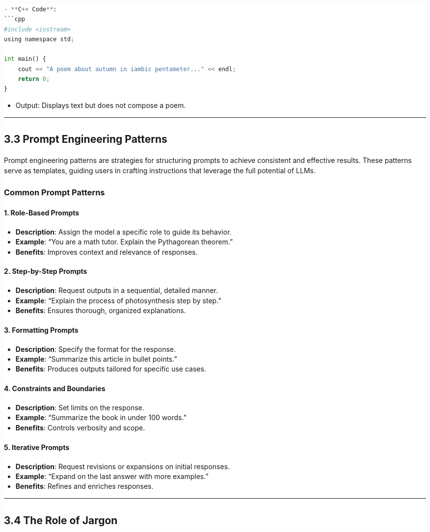   ```python
- **C++ Code**:
  ```cpp
  #include <iostream>
  using namespace std;

  int main() {
      cout << "A poem about autumn in iambic pentameter..." << endl;
      return 0;
  }
  ```
  - Output: Displays text but does not compose a poem.

---

## 3.3 Prompt Engineering Patterns

Prompt engineering patterns are strategies for structuring prompts to achieve consistent and effective results. These patterns serve as templates, guiding users in crafting instructions that leverage the full potential of LLMs.

### Common Prompt Patterns

#### 1. **Role-Based Prompts**
- **Description**: Assign the model a specific role to guide its behavior.
- **Example**: “You are a math tutor. Explain the Pythagorean theorem.”
- **Benefits**: Improves context and relevance of responses.

#### 2. **Step-by-Step Prompts**
- **Description**: Request outputs in a sequential, detailed manner.
- **Example**: “Explain the process of photosynthesis step by step.”
- **Benefits**: Ensures thorough, organized explanations.

#### 3. **Formatting Prompts**
- **Description**: Specify the format for the response.
- **Example**: “Summarize this article in bullet points.”
- **Benefits**: Produces outputs tailored for specific use cases.

#### 4. **Constraints and Boundaries**
- **Description**: Set limits on the response.
- **Example**: “Summarize the book in under 100 words.”
- **Benefits**: Controls verbosity and scope.

#### 5. **Iterative Prompts**
- **Description**: Request revisions or expansions on initial responses.
- **Example**: “Expand on the last answer with more examples.”
- **Benefits**: Refines and enriches responses.

---

## 3.4 The Role of Jargon
